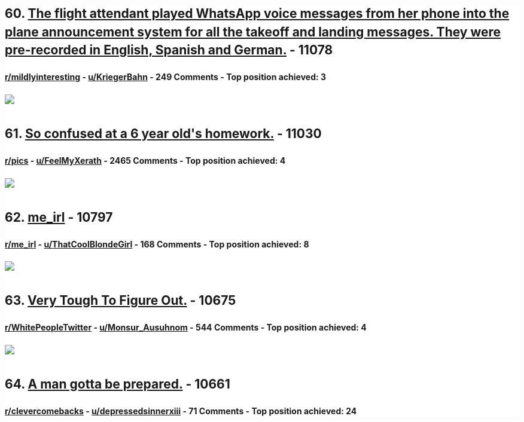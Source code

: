 ## 60. [The flight attendant played WhatsApp voice messages from her phone into the plane announcement system for all the takeoff and landing messages. They were pre-recorded in English, Spanish and German.](http://reddit.com/r/mildlyinteresting/comments/16nzkwi/the_flight_attendant_played_whatsapp_voice/) - 11078
#### [r/mildlyinteresting](http://reddit.com/r/mildlyinteresting) - [u/KriegerBahn](http://reddit.com/u/KriegerBahn) - 249 Comments - Top position achieved: 3

<a href="https://i.redd.it/w4tpwtigshpb1.jpg"><img src="https://b.thumbs.redditmedia.com/tRtLHWc0SAQvgmu7Gy_dJX11pRXhVRqolyIaxlbhsgw.jpg"></img></a>

## 61. [So confused at a 6 year old's homework.](http://reddit.com/r/pics/comments/16ntqok/so_confused_at_a_6_year_olds_homework/) - 11030
#### [r/pics](http://reddit.com/r/pics) - [u/FeelMyXerath](http://reddit.com/u/FeelMyXerath) - 2465 Comments - Top position achieved: 4

<a href="https://i.redd.it/xph4zncjmgpb1.jpg"><img src="https://b.thumbs.redditmedia.com/maegiExBlpGgBXAMNcShNRyKQrSuBgVlKSZXUlNtvzw.jpg"></img></a>

## 62. [me_irl](http://reddit.com/r/me_irl/comments/16nwm5h/me_irl/) - 10797
#### [r/me_irl](http://reddit.com/r/me_irl) - [u/ThatCoolBlondeGirl](http://reddit.com/u/ThatCoolBlondeGirl) - 168 Comments - Top position achieved: 8

<a href="https://i.redd.it/tlny1hgd7hpb1.jpg"><img src="https://b.thumbs.redditmedia.com/URQHHPKyCKvVbDyh65Yg98hRdqI0lmdGFwhri1C82yU.jpg"></img></a>

## 63. [Very Tough To Figure Out.](http://reddit.com/r/WhitePeopleTwitter/comments/16nyjh7/very_tough_to_figure_out/) - 10675
#### [r/WhitePeopleTwitter](http://reddit.com/r/WhitePeopleTwitter) - [u/Monsur_Ausuhnom](http://reddit.com/u/Monsur_Ausuhnom) - 544 Comments - Top position achieved: 4

<a href="https://i.redd.it/fcpa0l2okhpb1.jpg"><img src="https://b.thumbs.redditmedia.com/nYRfXGSKCI1i-tcQMwE7jRvOMItYFdB8Qz-xUQmLkBs.jpg"></img></a>

## 64. [A man gotta be prepared.](http://reddit.com/r/clevercomebacks/comments/16nkido/a_man_gotta_be_prepared/) - 10661
#### [r/clevercomebacks](http://reddit.com/r/clevercomebacks) - [u/depressedsinnerxiii](http://reddit.com/u/depressedsinnerxiii) - 71 Comments - Top position achieved: 24
